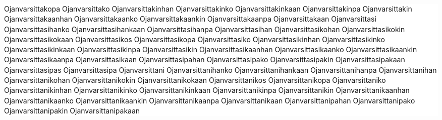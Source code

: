 Ojanvarsittakopa
Ojanvarsittako
Ojanvarsittakinhan
Ojanvarsittakinko
Ojanvarsittakinkaan
Ojanvarsittakinpa
Ojanvarsittakin
Ojanvarsittakaanhan
Ojanvarsittakaanko
Ojanvarsittakaankin
Ojanvarsittakaanpa
Ojanvarsittakaan
Ojanvarsittasi
Ojanvarsittasihanko
Ojanvarsittasihankaan
Ojanvarsittasihanpa
Ojanvarsittasihan
Ojanvarsittasikohan
Ojanvarsittasikokin
Ojanvarsittasikokaan
Ojanvarsittasikos
Ojanvarsittasikopa
Ojanvarsittasiko
Ojanvarsittasikinhan
Ojanvarsittasikinko
Ojanvarsittasikinkaan
Ojanvarsittasikinpa
Ojanvarsittasikin
Ojanvarsittasikaanhan
Ojanvarsittasikaanko
Ojanvarsittasikaankin
Ojanvarsittasikaanpa
Ojanvarsittasikaan
Ojanvarsittasipahan
Ojanvarsittasipako
Ojanvarsittasipakin
Ojanvarsittasipakaan
Ojanvarsittasipas
Ojanvarsittasipa
Ojanvarsittani
Ojanvarsittanihanko
Ojanvarsittanihankaan
Ojanvarsittanihanpa
Ojanvarsittanihan
Ojanvarsittanikohan
Ojanvarsittanikokin
Ojanvarsittanikokaan
Ojanvarsittanikos
Ojanvarsittanikopa
Ojanvarsittaniko
Ojanvarsittanikinhan
Ojanvarsittanikinko
Ojanvarsittanikinkaan
Ojanvarsittanikinpa
Ojanvarsittanikin
Ojanvarsittanikaanhan
Ojanvarsittanikaanko
Ojanvarsittanikaankin
Ojanvarsittanikaanpa
Ojanvarsittanikaan
Ojanvarsittanipahan
Ojanvarsittanipako
Ojanvarsittanipakin
Ojanvarsittanipakaan